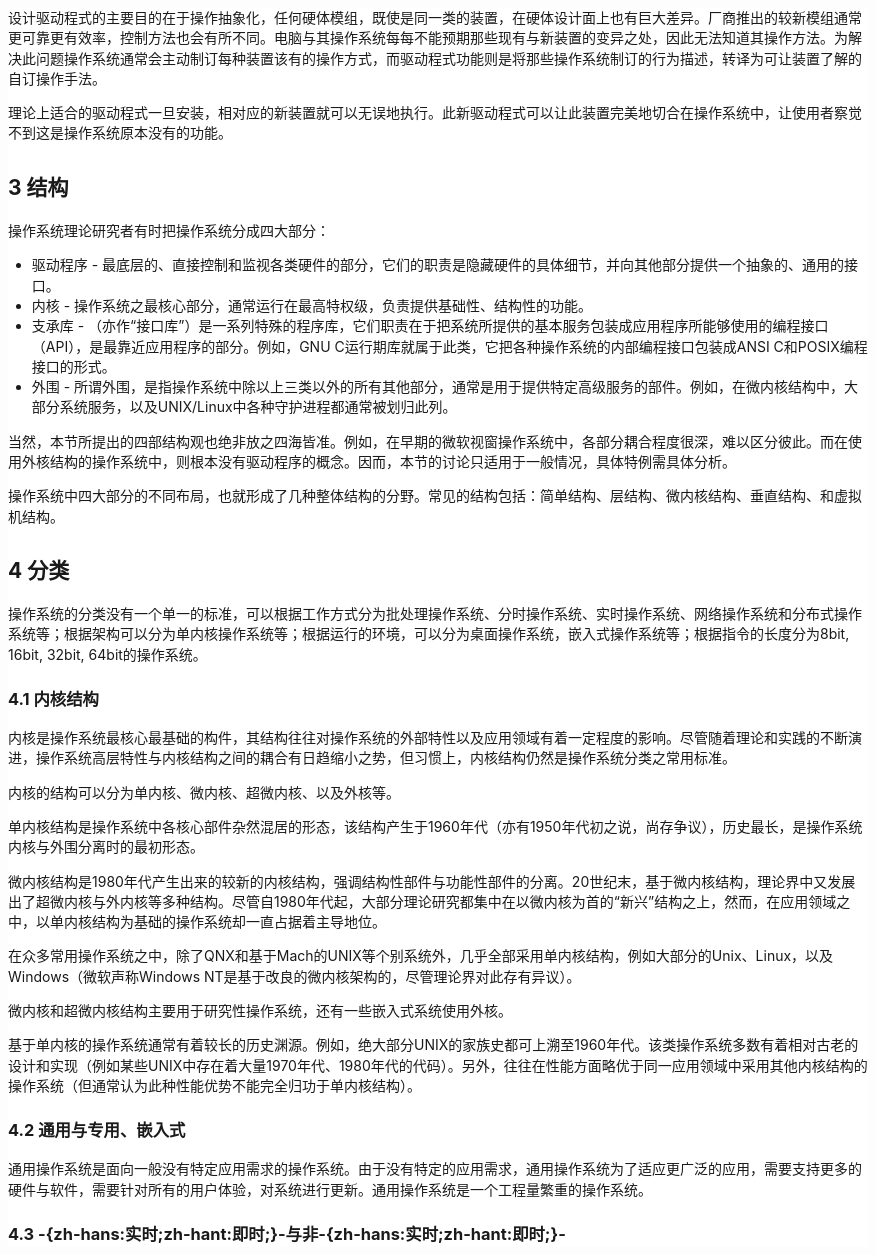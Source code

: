 设计驱动程式的主要目的在于操作抽象化，任何硬体模组，既使是同一类的装置，在硬体设计面上也有巨大差异。厂商推出的较新模组通常更可靠更有效率，控制方法也会有所不同。电脑与其操作系统每每不能预期那些现有与新装置的变异之处，因此无法知道其操作方法。为解决此问题操作系统通常会主动制订每种装置该有的操作方式，而驱动程式功能则是将那些操作系统制订的行为描述，转译为可让装置了解的自订操作手法。

理论上适合的驱动程式一旦安装，相对应的新装置就可以无误地执行。此新驱动程式可以让此装置完美地切合在操作系统中，让使用者察觉不到这是操作系统原本没有的功能。



## 3 结构

操作系统理论研究者有时把操作系统分成四大部分：

* 驱动程序 - 最底层的、直接控制和监视各类硬件的部分，它们的职责是隐藏硬件的具体细节，并向其他部分提供一个抽象的、通用的接口。
* 内核 - 操作系统之最核心部分，通常运行在最高特权级，负责提供基础性、结构性的功能。
* 支承库 - （亦作“接口库”）是一系列特殊的程序库，它们职责在于把系统所提供的基本服务包装成应用程序所能够使用的编程接口（API），是最靠近应用程序的部分。例如，GNU C运行期库就属于此类，它把各种操作系统的内部编程接口包装成ANSI C和POSIX编程接口的形式。
* 外围 - 所谓外围，是指操作系统中除以上三类以外的所有其他部分，通常是用于提供特定高级服务的部件。例如，在微内核结构中，大部分系统服务，以及UNIX/Linux中各种守护进程都通常被划归此列。

当然，本节所提出的四部结构观也绝非放之四海皆准。例如，在早期的微软视窗操作系统中，各部分耦合程度很深，难以区分彼此。而在使用外核结构的操作系统中，则根本没有驱动程序的概念。因而，本节的讨论只适用于一般情况，具体特例需具体分析。

操作系统中四大部分的不同布局，也就形成了几种整体结构的分野。常见的结构包括：简单结构、层结构、微内核结构、垂直结构、和虚拟机结构。



## 4 分类

操作系统的分类没有一个单一的标准，可以根据工作方式分为批处理操作系统、分时操作系统、实时操作系统、网络操作系统和分布式操作系统等；根据架构可以分为单内核操作系统等；根据运行的环境，可以分为桌面操作系统，嵌入式操作系统等；根据指令的长度分为8bit, 16bit, 32bit, 64bit的操作系统。



### 4.1 内核结构

内核是操作系统最核心最基础的构件，其结构往往对操作系统的外部特性以及应用领域有着一定程度的影响。尽管随着理论和实践的不断演进，操作系统高层特性与内核结构之间的耦合有日趋缩小之势，但习惯上，内核结构仍然是操作系统分类之常用标准。

内核的结构可以分为单内核、微内核、超微内核、以及外核等。

单内核结构是操作系统中各核心部件杂然混居的形态，该结构产生于1960年代（亦有1950年代初之说，尚存争议），历史最长，是操作系统内核与外围分离时的最初形态。

微内核结构是1980年代产生出来的较新的内核结构，强调结构性部件与功能性部件的分离。20世纪末，基于微内核结构，理论界中又发展出了超微内核与外内核等多种结构。尽管自1980年代起，大部分理论研究都集中在以微内核为首的“新兴”结构之上，然而，在应用领域之中，以单内核结构为基础的操作系统却一直占据着主导地位。

在众多常用操作系统之中，除了QNX和基于Mach的UNIX等个别系统外，几乎全部采用单内核结构，例如大部分的Unix、Linux，以及Windows（微软声称Windows NT是基于改良的微内核架构的，尽管理论界对此存有异议）。

微内核和超微内核结构主要用于研究性操作系统，还有一些嵌入式系统使用外核。

基于单内核的操作系统通常有着较长的历史渊源。例如，绝大部分UNIX的家族史都可上溯至1960年代。该类操作系统多数有着相对古老的设计和实现（例如某些UNIX中存在着大量1970年代、1980年代的代码）。另外，往往在性能方面略优于同一应用领域中采用其他内核结构的操作系统（但通常认为此种性能优势不能完全归功于单内核结构）。



### 4.2 通用与专用、嵌入式

通用操作系统是面向一般没有特定应用需求的操作系统。由于没有特定的应用需求，通用操作系统为了适应更广泛的应用，需要支持更多的硬件与软件，需要针对所有的用户体验，对系统进行更新。通用操作系统是一个工程量繁重的操作系统。



### 4.3 -{zh-hans:实时;zh-hant:即时;}-与非-{zh-hans:实时;zh-hant:即时;}-
